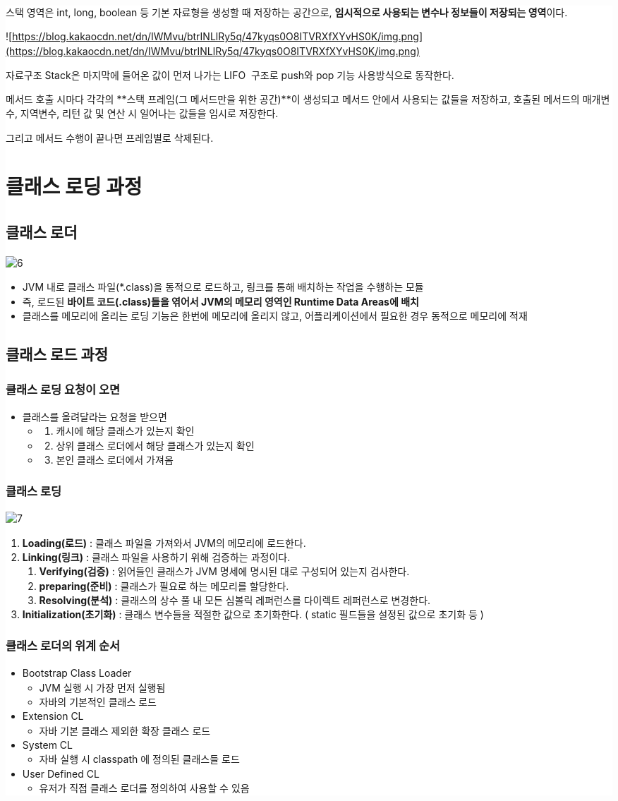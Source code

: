 스택 영역은 int, long, boolean 등 기본 자료형을 생성할 때 저장하는 공간으로, **임시적으로 사용되는 변수나 정보들이 저장되는 영역**이다.

![https://blog.kakaocdn.net/dn/IWMvu/btrINLlRy5q/47kyqs0O8ITVRXfXYvHS0K/img.png](https://blog.kakaocdn.net/dn/IWMvu/btrINLlRy5q/47kyqs0O8ITVRXfXYvHS0K/img.png)

자료구조 Stack은 마지막에 들어온 값이 먼저 나가는 LIFO  구조로 push와 pop 기능 사용방식으로 동작한다.

메서드 호출 시마다 각각의 **스택 프레임(그 메서드만을 위한 공간)**이 생성되고 메서드 안에서 사용되는 값들을 저장하고, 호출된 메서드의 매개변수, 지역변수, 리턴 값 및 연산 시 일어나는 값들을 임시로 저장한다.

그리고 메서드 수행이 끝나면 프레임별로 삭제된다.

# 클래스 로딩 과정

## 클래스 로더

![6](https://github.com/user-attachments/assets/47778ac5-9bc4-4c56-834f-0f488ec8b8ca)

- JVM 내로 클래스 파일(*.class)을 동적으로 로드하고, 링크를 통해 배치하는 작업을 수행하는 모듈
- 즉, 로드된 **바이트 코드(.class)들을 엮어서 JVM의 메모리 영역인 Runtime Data Areas에 배치**
- 클래스를 메모리에 올리는 로딩 기능은 한번에 메모리에 올리지 않고, 어플리케이션에서 필요한 경우 동적으로 메모리에 적재

## 클래스 로드 과정

### 클래스 로딩 요청이 오면

- 클래스를 올려달라는 요청을 받으면
    - 1) 캐시에 해당 클래스가 있는지 확인
    - 2) 상위 클래스 로더에서 해당 클래스가 있는지 확인
    - 3) 본인 클래스 로더에서 가져옴

### 클래스 로딩

![7](https://github.com/user-attachments/assets/a60029fd-4845-4aca-bdcc-d9a691dd0995)

1. **Loading(로드)** : 클래스 파일을 가져와서 JVM의 메모리에 로드한다.
2. **Linking(링크)** : 클래스 파일을 사용하기 위해 검증하는 과정이다.
    1. **Verifying(검증)** : 읽어들인 클래스가 JVM 명세에 명시된 대로 구성되어 있는지 검사한다.
    2. **preparing(준비)** : 클래스가 필요로 하는 메모리를 할당한다.
    3. **Resolving(분석)** : 클래스의 상수 풀 내 모든 심볼릭 레퍼런스를 다이렉트 레퍼런스로 변경한다.
3. **Initialization(초기화)** : 클래스 변수들을 적절한 값으로 초기화한다. ( static 필드들을 설정된 값으로 초기화 등 )

### **클래스 로더의 위계 순서**

- Bootstrap Class Loader
    - JVM 실행 시 가장 먼저 실행됨
    - 자바의 기본적인 클래스 로드
- Extension CL
    - 자바 기본 클래스 제외한 확장 클래스 로드
- System CL
    - 자바 실행 시 classpath 에 정의된 클래스들 로드
- User Defined CL
    - 유저가 직접 클래스 로더를 정의하여 사용할 수 있음
